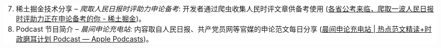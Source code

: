 7. 稀土掘金技术分享 – *爬取人民日报时评助力申论备考*: 开发者通过爬虫收集人民时评文章供备考使用 ([各省公考来临，爬取一波人民日报时评助力正在申论备考的你 - 稀土掘金](https://juejin.cn/post/6844903716697407495#:~:text=%E5%90%84%E7%9C%81%E5%85%AC%E8%80%83%E6%9D%A5%E4%B8%B4%EF%BC%8C%E7%88%AC%E5%8F%96%E4%B8%80%E6%B3%A2%E4%BA%BA%E6%B0%91%E6%97%A5%E6%8A%A5%E6%97%B6%E8%AF%84%E5%8A%A9%E5%8A%9B%E6%AD%A3%E5%9C%A8%E7%94%B3%E8%AE%BA%E5%A4%87%E8%80%83%E7%9A%84%E4%BD%A0%20,))。
8. Podcast 节目简介 – *晨间申论充电站*: 内容取自人民日报、共产党员网等官媒的申论范文每日分享 ([晨间申论充电站 | 热点范文精读+时政磨耳计划 Podcast — Apple Podcasts](https://podcasts.apple.com/tr/podcast/%E6%99%A8%E9%97%B4%E7%94%B3%E8%AE%BA%E5%85%85%E7%94%B5%E7%AB%99-%E7%83%AD%E7%82%B9%E8%8C%83%E6%96%87%E7%B2%BE%E8%AF%BB-%E6%97%B6%E6%94%BF%E7%A3%A8%E8%80%B3%E8%AE%A1%E5%88%92/id1789463215#:~:text=%E8%8A%82%E7%9B%AE%E5%86%85%E5%AE%B9%3A%E5%8F%96%E8%87%AA%E4%BA%BA%E6%B0%91%E6%97%A5%E6%8A%A5%E3%80%81%E4%B8%AD%E5%9B%BD%E5%85%B1%E4%BA%A7%E5%85%9A%E5%91%98%E7%BD%91%E7%AD%89%E5%AE%98%E5%AA%92%E7%9A%84%E7%94%B3%E8%AE%BA%E8%8C%83%E6%96%87%E6%AF%8F%E6%97%A5%E5%88%86%E4%BA%AB%EF%BC%8C%E7%B4%A7%E8%B7%9F%E6%97%B6%E4%BA%8B%E7%83%AD%E7%82%B9%20%E9%80%82%E5%90%88%E4%BA%BA%E7%BE%A4%3A%E6%AD%A3%E5%9C%A8%E5%A4%87%E8%80%83%E5%85%AC%E8%80%83%E5%8F%8A%E4%BA%8B%E4%B8%9A%E7%BC%96%E7%9A%84%E5%B0%8F%E4%BC%99%E4%BC%B4%EF%BC%8C%E4%BB%A5%E5%8F%8A%E4%BD%93%E5%88%B6%E5%86%85%E6%9C%89%E5%86%99%E6%9D%90%E6%96%99%E9%9C%80%E6%B1%82%E7%9A%84%E5%B0%8F%E4%BC%99%E4%BC%B4%EF%BC%8C%E7%94%9A%E8%87%B3%E6%98%AF%E5%87%86%E5%A4%87%E4%BD%93%E5%88%B6%E5%86%85%E9%9D%A2%E8%AF%95%E7%9A%84%E5%B0%8F%E4%BC%99%E4%BC%B4%E3%80%82%20%E5%A6%82%E6%9E%9C%E4%BD%A0%E7%94%B3%E8%AE%BA%E6%88%96%E6%9D%90%E6%96%99%E5%86%99%E4%BD%9C%E8%84%91%E8%A2%8B%E7%A9%BA%E7%99%BD%E3%80%81%E9%9D%A2%E8%AF%95%E6%97%A0%E8%AF%9D%E5%8F%AF%E8%AF%B4%EF%BC%8C%E5%9D%9A%E6%8C%81%E6%89%93%E5%8D%A1%E4%B8%80%E4%B8%AA%20%E6%9C%88%EF%BC%8C%E5%8D%B3%E5%8F%AF%E5%81%9A%E5%88%B0%E5%BF%83%E4%B8%AD%E6%9C%89%E6%95%B0%EF%BC%8C%E8%82%9A%E9%87%8C%E6%9C%89%E8%B4%A7%EF%BC%8C%E5%AF%B9%E4%B9%A1%E6%9D%91%E6%8C%AF%E5%85%B4%E3%80%81%E5%9F%BA%E5%B1%82%E6%B2%BB%E7%90%86%E3%80%81%E7%A4%BE%E4%BC%9A%E6%B0%91%E7%94%9F%E3%80%81%E6%B7%B1%E5%8C%96%E6%94%B9%E9%9D%A9%E3%80%81%E4%BA%BA%E6%89%8D%E5%BB%BA%E8%AE%BE%E7%AD%89%E7%AD%89%E7%94%B3%E8%AE%BA%E8%AF%9D%E9%A2%98%E9%83%BD%E6%9C%89%E5%A4%A7%E8%87%B4%E6%A6%82%E5%BF%B5%E4%B8%8E%E4%BA%86%E8%A7%A3%EF%BC%8C%E4%B8%80%E4%BA%9B%E9%87%91%E5%8F%A5%E7%B4%A0%E6%9D%90%E6%89%8B%E5%88%B0%E6%93%92%E6%9D%A5%EF%BC%81%20%E6%AF%8F%E6%97%A5%E9%9F%B3%E9%A2%91%E6%9C%89%E5%AF%B9%E5%BA%94%E7%9A%84%E7%B2%BE%E8%AF%BB%E7%AC%94%E8%AE%B0%E3%80%81%E5%88%86%E7%B1%BB%E7%B4%A0%E6%9D%90%E7%A7%AF%E7%B4%AF%EF%BC%8C%E5%8F%AF%E9%80%9A%E8%BF%87%E4%BB%A5%E4%B8%8B%E6%96%B9%E5%BC%8F%E8%8E%B7%E5%8F%96%EF%BC%9A,%E5%85%AC%E4%BC%97%E5%8F%B7%EF%BC%9A%E8%9B%8B%E8%A1%8C%E4%B9%A6%E9%9F%B5%20%EF%BC%88gh_5db3aee7bf00%EF%BC%89))。